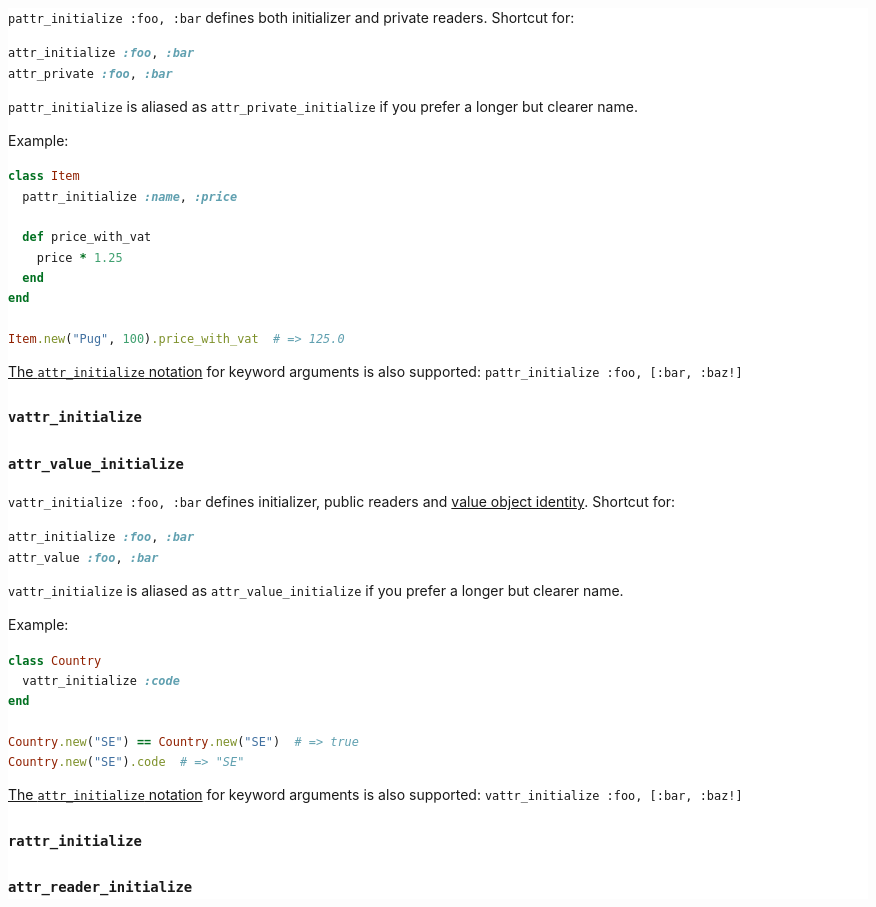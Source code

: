 `pattr_initialize :foo, :bar` defines both initializer and private readers. Shortcut for:

``` ruby
attr_initialize :foo, :bar
attr_private :foo, :bar
```

`pattr_initialize` is aliased as `attr_private_initialize` if you prefer a longer but clearer name.

Example:

``` ruby
class Item
  pattr_initialize :name, :price

  def price_with_vat
    price * 1.25
  end
end

Item.new("Pug", 100).price_with_vat  # => 125.0
```

[The `attr_initialize` notation](#attr_initialize) for keyword arguments is also supported: `pattr_initialize :foo, [:bar, :baz!]`

### `vattr_initialize`
### `attr_value_initialize`

`vattr_initialize :foo, :bar` defines initializer, public readers and [value object identity](#attr_value). Shortcut for:

``` ruby
attr_initialize :foo, :bar
attr_value :foo, :bar
```

`vattr_initialize` is aliased as `attr_value_initialize` if you prefer a longer but clearer name.

Example:

``` ruby
class Country
  vattr_initialize :code
end

Country.new("SE") == Country.new("SE")  # => true
Country.new("SE").code  # => "SE"
```

[The `attr_initialize` notation](#attr_initialize) for keyword arguments is also supported: `vattr_initialize :foo, [:bar, :baz!]`


### `rattr_initialize`
### `attr_reader_initialize`
